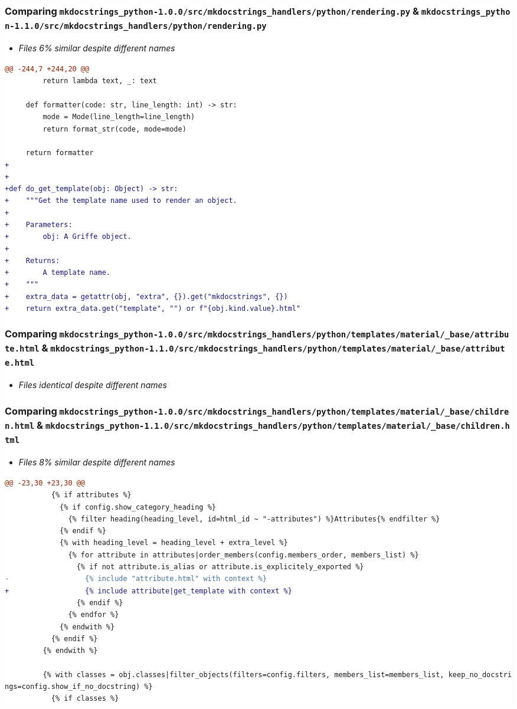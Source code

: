 ### Comparing `mkdocstrings_python-1.0.0/src/mkdocstrings_handlers/python/rendering.py` & `mkdocstrings_python-1.1.0/src/mkdocstrings_handlers/python/rendering.py`

 * *Files 6% similar despite different names*

```diff
@@ -244,7 +244,20 @@
         return lambda text, _: text
 
     def formatter(code: str, line_length: int) -> str:
         mode = Mode(line_length=line_length)
         return format_str(code, mode=mode)
 
     return formatter
+
+
+def do_get_template(obj: Object) -> str:
+    """Get the template name used to render an object.
+
+    Parameters:
+        obj: A Griffe object.
+
+    Returns:
+        A template name.
+    """
+    extra_data = getattr(obj, "extra", {}).get("mkdocstrings", {})
+    return extra_data.get("template", "") or f"{obj.kind.value}.html"
```

### Comparing `mkdocstrings_python-1.0.0/src/mkdocstrings_handlers/python/templates/material/_base/attribute.html` & `mkdocstrings_python-1.1.0/src/mkdocstrings_handlers/python/templates/material/_base/attribute.html`

 * *Files identical despite different names*

### Comparing `mkdocstrings_python-1.0.0/src/mkdocstrings_handlers/python/templates/material/_base/children.html` & `mkdocstrings_python-1.1.0/src/mkdocstrings_handlers/python/templates/material/_base/children.html`

 * *Files 8% similar despite different names*

```diff
@@ -23,30 +23,30 @@
           {% if attributes %}
             {% if config.show_category_heading %}
               {% filter heading(heading_level, id=html_id ~ "-attributes") %}Attributes{% endfilter %}
             {% endif %}
             {% with heading_level = heading_level + extra_level %}
               {% for attribute in attributes|order_members(config.members_order, members_list) %}
                 {% if not attribute.is_alias or attribute.is_explicitely_exported %}
-                  {% include "attribute.html" with context %}
+                  {% include attribute|get_template with context %}
                 {% endif %}
               {% endfor %}
             {% endwith %}
           {% endif %}
         {% endwith %}
 
         {% with classes = obj.classes|filter_objects(filters=config.filters, members_list=members_list, keep_no_docstrings=config.show_if_no_docstring) %}
           {% if classes %}
```